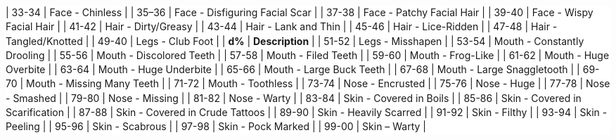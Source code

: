 | 33-34 | Face - Chinless |
| 35–36 | Face - Disfiguring Facial Scar |
| 37-38 | Face - Patchy Facial Hair |
| 39-40 | Face - Wispy Facial Hair |
| 41-42 | Hair - Dirty/Greasy |
| 43-44 | Hair - Lank and Thin |
| 45-46 | Hair - Lice-Ridden |
| 47-48 | Hair - Tangled/Knotted |
| 49-40 | Legs - Club Foot |
| **d%** | **Description** |
| 51-52 | Legs - Misshapen |
| 53-54 | Mouth - Constantly Drooling |
| 55-56 | Mouth - Discolored Teeth |
| 57-58 | Mouth - Filed Teeth |
| 59-60 | Mouth - Frog-Like |
| 61-62 | Mouth - Huge Overbite |
| 63-64 | Mouth - Huge Underbite |
| 65-66 | Mouth - Large Buck Teeth |
| 67-68 | Mouth - Large Snaggletooth |
| 69-70 | Mouth - Missing Many Teeth |
| 71-72 | Mouth - Toothless |
| 73-74 | Nose - Encrusted |
| 75-76 | Nose - Huge |
| 77-78 | Nose - Smashed |
| 79-80 | Nose - Missing |
| 81-82 | Nose - Warty |
| 83-84 | Skin - Covered in Boils |
| 85-86 | Skin - Covered in Scarification |
| 87-88 | Skin - Covered in Crude Tattoos |
| 89-90 | Skin - Heavily Scarred |
| 91-92 | Skin - Filthy |
| 93-94 | Skin - Peeling |
| 95-96 | Skin - Scabrous |
| 97-98 | Skin - Pock Marked |
| 99-00 | Skin – Warty |

